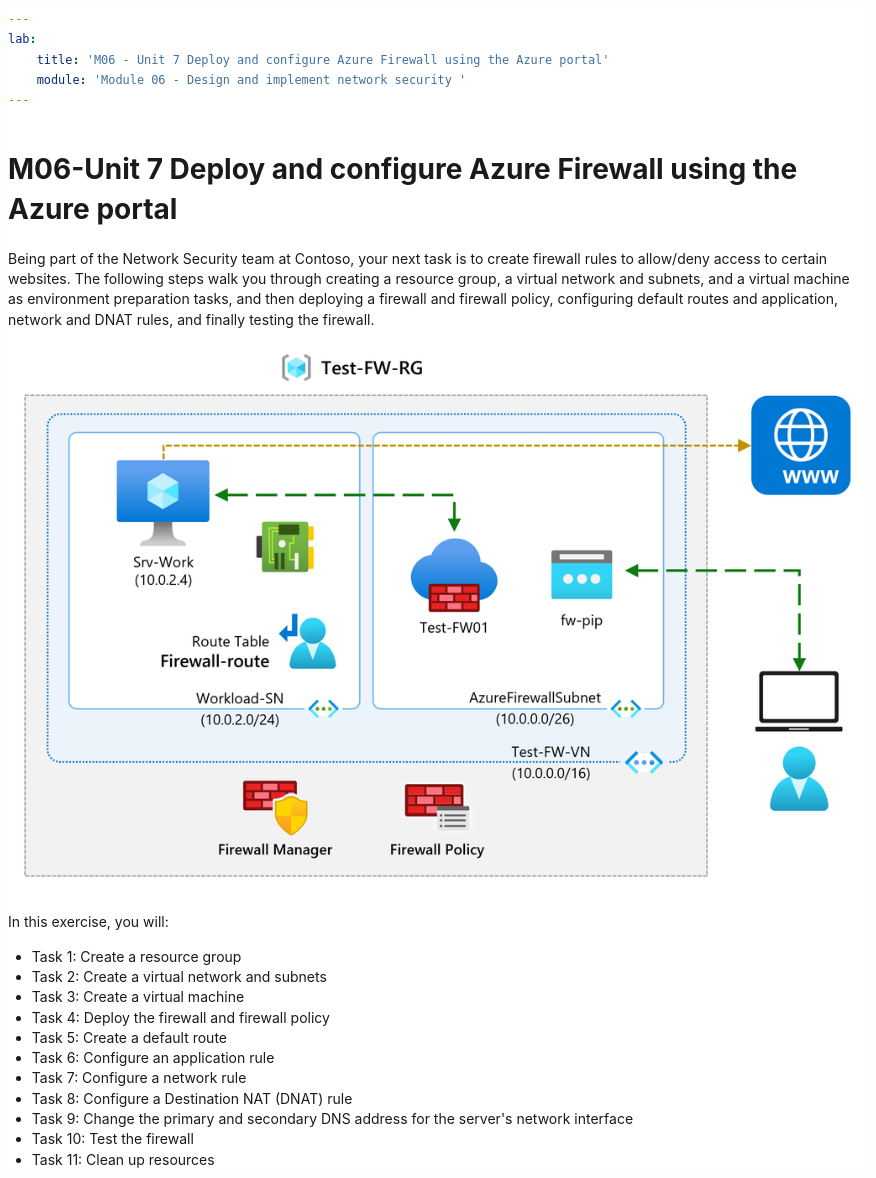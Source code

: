 ```yaml
---
lab:
    title: 'M06 - Unit 7 Deploy and configure Azure Firewall using the Azure portal'
    module: 'Module 06 - Design and implement network security '
---
```


# M06-Unit 7 Deploy and configure Azure Firewall using the Azure portal

Being part of the Network Security team at Contoso, your next task is to create firewall rules to allow/deny access to certain websites. The following steps walk you through creating a resource group, a virtual network and subnets, and a virtual machine as environment preparation tasks, and then deploying a firewall and firewall policy, configuring default routes and application, network and DNAT rules, and finally testing the firewall.

![Diagram of virtual network with Azure Firewall architecture.](../media/7-exercise-deploy-configure-azure-firewall-using-azure-portal.png)


In this exercise, you will:

+ Task 1: Create a resource group
+ Task 2: Create a virtual network and subnets
+ Task 3: Create a virtual machine
+ Task 4: Deploy the firewall and firewall policy
+ Task 5: Create a default route
+ Task 6: Configure an application rule
+ Task 7: Configure a network rule
+ Task 8: Configure a Destination NAT (DNAT) rule
+ Task 9: Change the primary and secondary DNS address for the server's network interface
+ Task 10: Test the firewall
+ Task 11: Clean up resources
